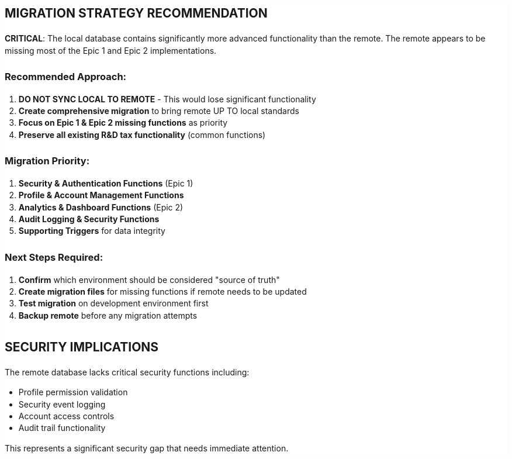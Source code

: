 ## MIGRATION STRATEGY RECOMMENDATION

**CRITICAL**: The local database contains significantly more advanced functionality than the remote. The remote appears to be missing most of the Epic 1 and Epic 2 implementations.

### Recommended Approach:
1. **DO NOT SYNC LOCAL TO REMOTE** - This would lose significant functionality
2. **Create comprehensive migration** to bring remote UP TO local standards
3. **Focus on Epic 1 & Epic 2 missing functions** as priority
4. **Preserve all existing R&D tax functionality** (common functions)

### Migration Priority:
1. **Security & Authentication Functions** (Epic 1)
2. **Profile & Account Management Functions** 
3. **Analytics & Dashboard Functions** (Epic 2)
4. **Audit Logging & Security Functions**
5. **Supporting Triggers** for data integrity

### Next Steps Required:
1. **Confirm** which environment should be considered "source of truth"
2. **Create migration files** for missing functions if remote needs to be updated
3. **Test migration** on development environment first
4. **Backup remote** before any migration attempts

## SECURITY IMPLICATIONS

The remote database lacks critical security functions including:
- Profile permission validation
- Security event logging  
- Account access controls
- Audit trail functionality

This represents a significant security gap that needs immediate attention.